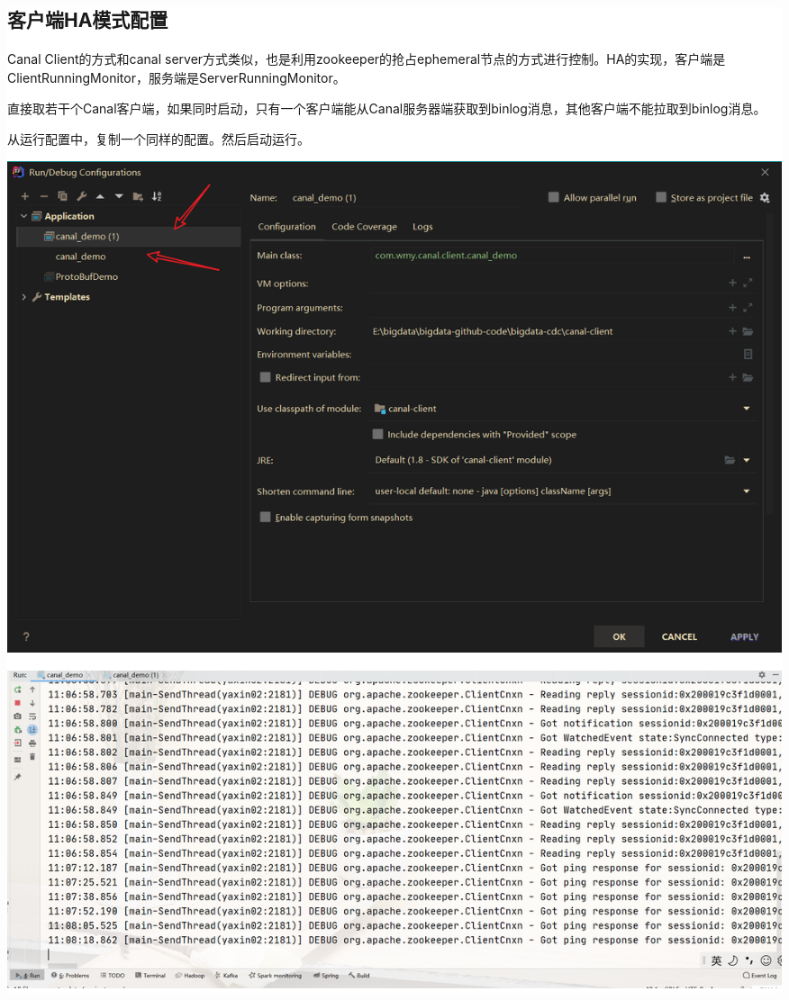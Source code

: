 ## 客户端HA模式配置

Canal Client的方式和canal server方式类似，也是利用zookeeper的抢占ephemeral节点的方式进行控制。HA的实现，客户端是ClientRunningMonitor，服务端是ServerRunningMonitor。

直接取若干个Canal客户端，如果同时启动，只有一个客户端能从Canal服务器端获取到binlog消息，其他客户端不能拉取到binlog消息。

从运行配置中，复制一个同样的配置。然后启动运行。

![这个是配置client HA](Canal使用/image-20210726110732831.png)

![控制台结果](Canal使用/image-20210726110840309.png)
